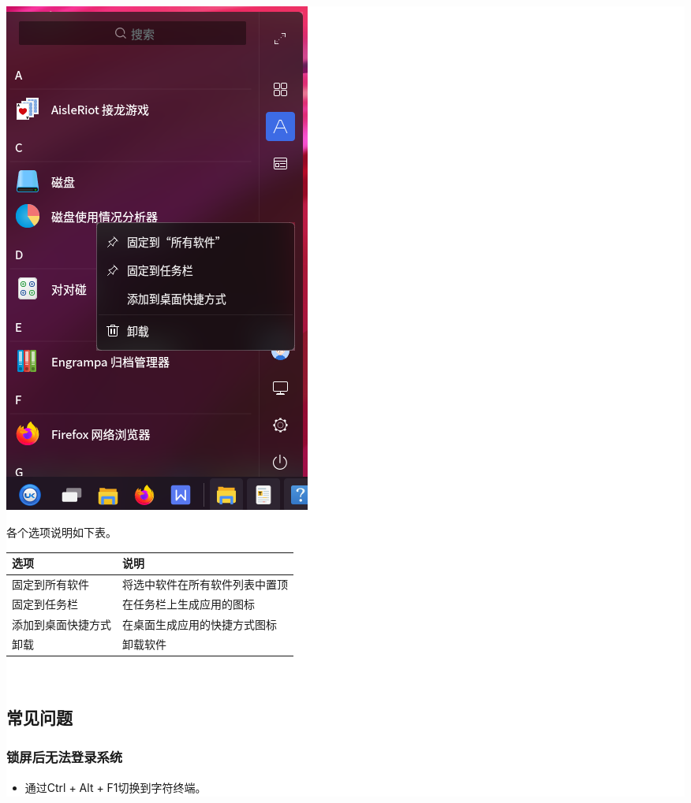 ![图 37 应用的右键菜单](./figures/37.png)

各个选项说明如下表。

|选项	|说明 |
| :------| :--------
|固定到所有软件 |将选中软件在所有软件列表中置顶 |
|固定到任务栏	|在任务栏上生成应用的图标 |
|添加到桌面快捷方式|	在桌面生成应用的快捷方式图标 |
|卸载|	卸载软件 |

<br>

## 常见问题

### 锁屏后无法登录系统
* 通过Ctrl + Alt + F1切换到字符终端。
